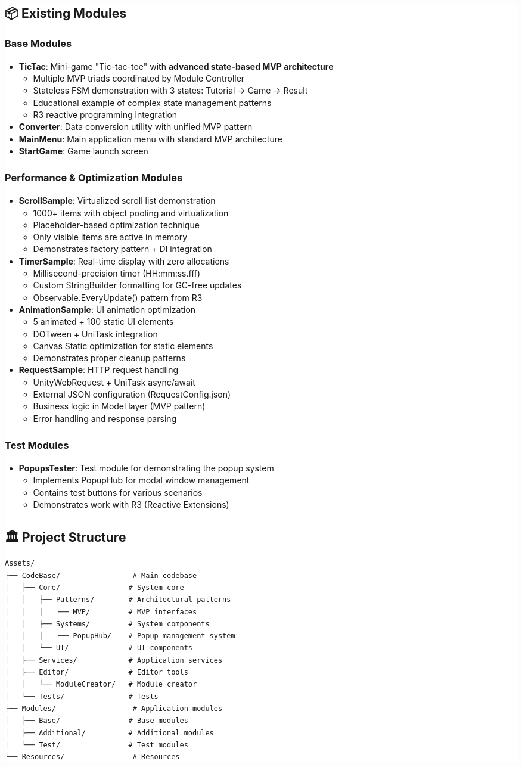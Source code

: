 ## 📦 Existing Modules

### Base Modules
- **TicTac**: Mini-game "Tic-tac-toe" with **advanced state-based MVP architecture**
  - Multiple MVP triads coordinated by Module Controller
  - Stateless FSM demonstration with 3 states: Tutorial → Game → Result
  - Educational example of complex state management patterns
  - R3 reactive programming integration
- **Converter**: Data conversion utility with unified MVP pattern
- **MainMenu**: Main application menu with standard MVP architecture
- **StartGame**: Game launch screen

### Performance & Optimization Modules
- **ScrollSample**: Virtualized scroll list demonstration
  - 1000+ items with object pooling and virtualization
  - Placeholder-based optimization technique
  - Only visible items are active in memory
  - Demonstrates factory pattern + DI integration
- **TimerSample**: Real-time display with zero allocations
  - Millisecond-precision timer (HH:mm:ss.fff)
  - Custom StringBuilder formatting for GC-free updates
  - Observable.EveryUpdate() pattern from R3
- **AnimationSample**: UI animation optimization
  - 5 animated + 100 static UI elements
  - DOTween + UniTask integration
  - Canvas Static optimization for static elements
  - Demonstrates proper cleanup patterns
- **RequestSample**: HTTP request handling
  - UnityWebRequest + UniTask async/await
  - External JSON configuration (RequestConfig.json)
  - Business logic in Model layer (MVP pattern)
  - Error handling and response parsing

### Test Modules
- **PopupsTester**: Test module for demonstrating the popup system
  - Implements PopupHub for modal window management
  - Contains test buttons for various scenarios
  - Demonstrates work with R3 (Reactive Extensions)

## 🏛️ Project Structure

```
Assets/
├── CodeBase/                 # Main codebase
│   ├── Core/                # System core
│   │   ├── Patterns/        # Architectural patterns
│   │   │   └── MVP/         # MVP interfaces
│   │   ├── Systems/         # System components
│   │   │   └── PopupHub/    # Popup management system
│   │   └── UI/              # UI components
│   ├── Services/            # Application services
│   ├── Editor/              # Editor tools
│   │   └── ModuleCreator/   # Module creator
│   └── Tests/               # Tests
├── Modules/                  # Application modules
│   ├── Base/                # Base modules
│   ├── Additional/          # Additional modules
│   └── Test/                # Test modules
└── Resources/                # Resources
```
